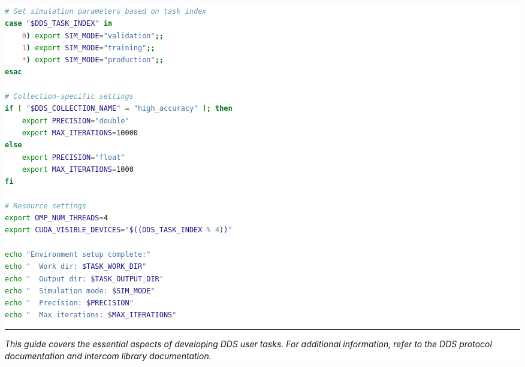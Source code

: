 ```bash
# Set simulation parameters based on task index
case "$DDS_TASK_INDEX" in
    0) export SIM_MODE="validation";;
    1) export SIM_MODE="training";;
    *) export SIM_MODE="production";;
esac

# Collection-specific settings
if [ "$DDS_COLLECTION_NAME" = "high_accuracy" ]; then
    export PRECISION="double"
    export MAX_ITERATIONS=10000
else
    export PRECISION="float" 
    export MAX_ITERATIONS=1000
fi

# Resource settings
export OMP_NUM_THREADS=4
export CUDA_VISIBLE_DEVICES="$((DDS_TASK_INDEX % 4))"

echo "Environment setup complete:"
echo "  Work dir: $TASK_WORK_DIR"
echo "  Output dir: $TASK_OUTPUT_DIR" 
echo "  Simulation mode: $SIM_MODE"
echo "  Precision: $PRECISION"
echo "  Max iterations: $MAX_ITERATIONS"
```

---

*This guide covers the essential aspects of developing DDS user tasks. For additional information, refer to the DDS protocol documentation and intercom library documentation.*
